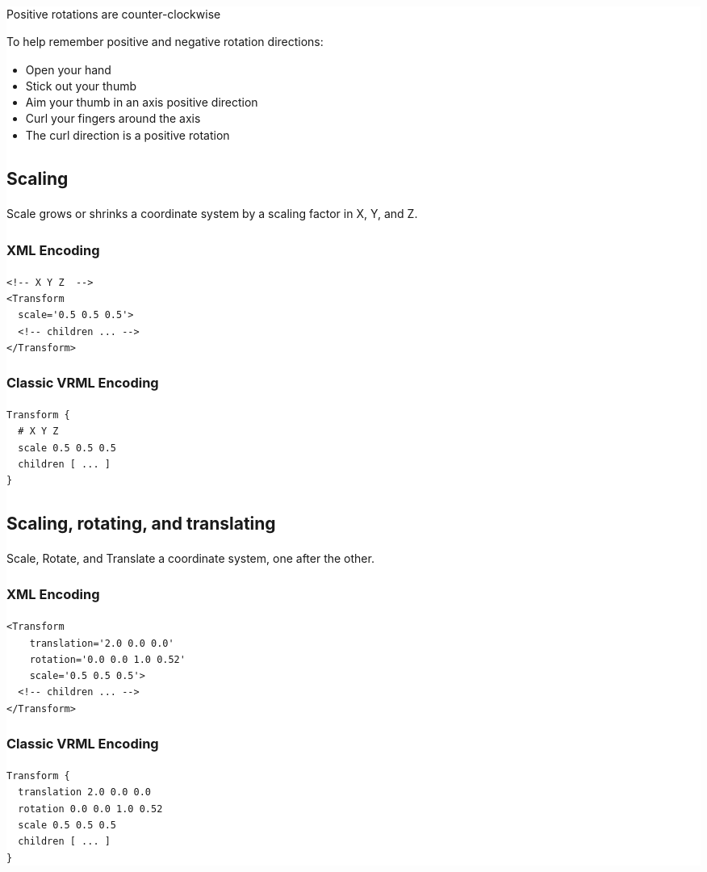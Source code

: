 Positive rotations are counter-clockwise

To help remember positive and negative rotation directions:

- Open your hand
- Stick out your thumb
- Aim your thumb in an axis positive direction
- Curl your fingers around the axis
- The curl direction is a positive rotation

## Scaling

Scale grows or shrinks a coordinate system by a scaling factor in X, Y, and Z.

### XML Encoding

```x3d
<!-- X Y Z  -->
<Transform
  scale='0.5 0.5 0.5'>
  <!-- children ... -->
</Transform>
```

### Classic VRML Encoding

```vrml
Transform {
  # X Y Z
  scale 0.5 0.5 0.5
  children [ ... ]
}
```

## Scaling, rotating, and translating

Scale, Rotate, and Translate a coordinate system, one after the other.

### XML Encoding

```x3d
<Transform
    translation='2.0 0.0 0.0'
    rotation='0.0 0.0 1.0 0.52'
    scale='0.5 0.5 0.5'>
  <!-- children ... -->
</Transform>
```

### Classic VRML Encoding

```vrml
Transform {
  translation 2.0 0.0 0.0
  rotation 0.0 0.0 1.0 0.52
  scale 0.5 0.5 0.5
  children [ ... ]
}
```
